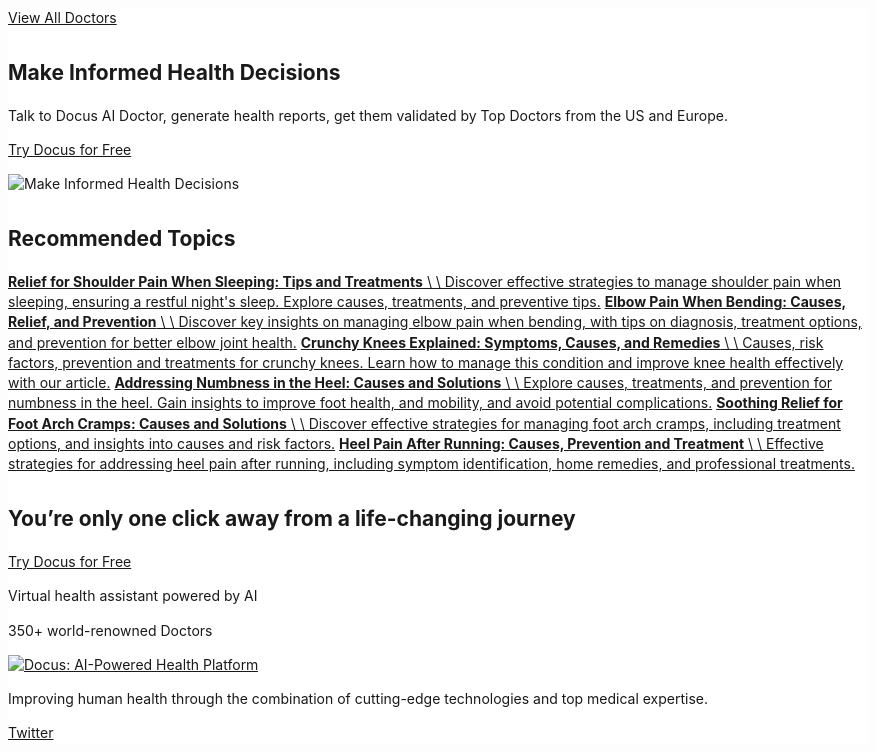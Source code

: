 [View All Doctors](https://docus.ai/doctors)

## Make Informed Health Decisions

Talk to Docus AI Doctor, generate health reports, get them validated by Top Doctors from the US and Europe.

[Try Docus for Free](https://my.docus.ai/auth/signup)

![Make Informed Health Decisions](https://docus.ai/_next/image?url=%2Fblog%2Fai-health-assistant.jpg&w=3840&q=100)

## Recommended Topics

[**Relief for Shoulder Pain When Sleeping: Tips and Treatments** \\
\\
Discover effective strategies to manage shoulder pain when sleeping, ensuring a restful night's sleep. Explore causes, treatments, and preventive tips.](https://docus.ai/symptoms-guide/relief-for-shoulder-pain-when-sleeping-tips-and-treatments) [**Elbow Pain When Bending: Causes, Relief, and Prevention** \\
\\
Discover key insights on managing elbow pain when bending, with tips on diagnosis, treatment options, and prevention for better elbow joint health.](https://docus.ai/symptoms-guide/elbow-pain-when-bending) [**Crunchy Knees Explained: Symptoms, Causes, and Remedies** \\
\\
Causes, risk factors, prevention and treatments for crunchy knees. Learn how to manage this condition and improve knee health effectively with our article.](https://docus.ai/symptoms-guide/crunchy-knees-explained) [**Addressing Numbness in the Heel: Causes and Solutions** \\
\\
Explore causes, treatments, and prevention for numbness in the heel. Gain insights to improve foot health, and mobility, and avoid potential complications.](https://docus.ai/symptoms-guide/numbness-in-the-heel) [**Soothing Relief for Foot Arch Cramps: Causes and Solutions** \\
\\
Discover effective strategies for managing foot arch cramps, including treatment options, and insights into causes and risk factors.](https://docus.ai/symptoms-guide/foot-arch-cramps) [**Heel Pain After Running: Causes, Prevention and Treatment** \\
\\
Effective strategies for addressing heel pain after running, including symptom identification, home remedies, and professional treatments.](https://docus.ai/symptoms-guide/heel-pain-after-running)

## You’re only one click away from a life-changing journey

[Try Docus for Free](https://my.docus.ai/auth/signup)

Virtual health assistant powered by AI

350+ world-renowned Doctors

[![Docus: AI-Powered Health Platform](https://docus.ai/docus-dark-logo.svg)](https://docus.ai/)

Improving human health through the combination of cutting-edge technologies and top medical expertise.

[Twitter](https://twitter.com/docus_ai)
